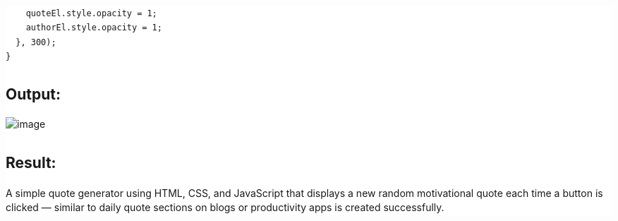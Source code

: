 ```
    quoteEl.style.opacity = 1;
    authorEl.style.opacity = 1;
  }, 300);
}
```
## Output:
<img width="1920" height="1080" alt="image" src="https://github.com/user-attachments/assets/6021e564-8578-4862-8351-e341d4a3dbcb" />

## Result:
A simple quote generator using HTML, CSS, and JavaScript that displays a new random motivational quote each time a button is clicked — similar to daily quote sections on blogs or productivity apps is created successfully.
